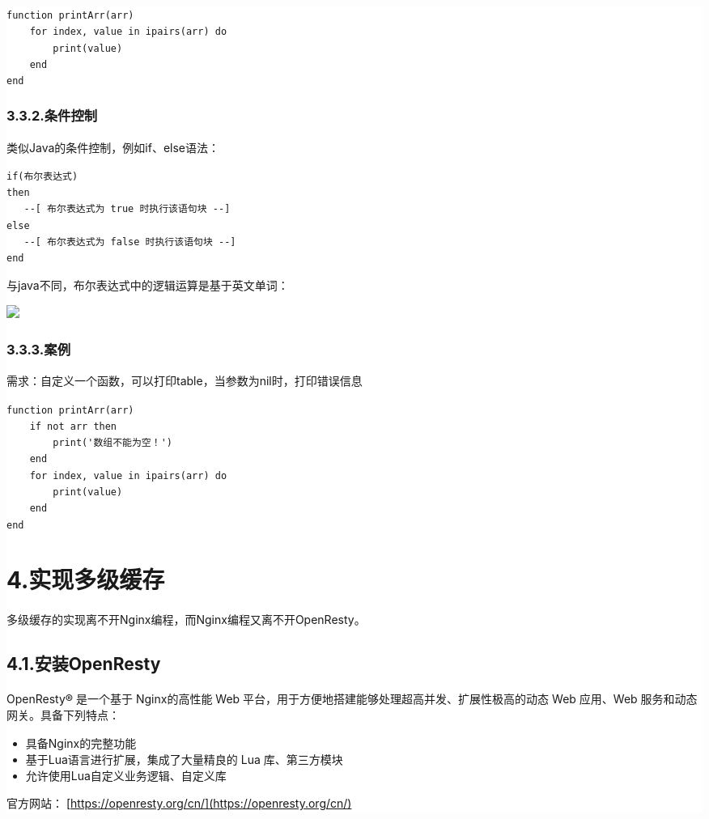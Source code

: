 ```
function printArr(arr)
    for index, value in ipairs(arr) do
        print(value)
    end
end
```

### 3.3.2.条件控制

类似Java的条件控制，例如if、else语法：

```
if(布尔表达式)
then
   --[ 布尔表达式为 true 时执行该语句块 --]
else
   --[ 布尔表达式为 false 时执行该语句块 --]
end
```

与java不同，布尔表达式中的逻辑运算是基于英文单词：

![](https://cdn.nlark.com/yuque/0/2022/png/29046015/1667740044216-58e3d9f4-7cfc-4542-9aad-f0895b71d476.png)

### 3.3.3.案例

需求：自定义一个函数，可以打印table，当参数为nil时，打印错误信息

```
function printArr(arr)
    if not arr then
        print('数组不能为空！')
    end
    for index, value in ipairs(arr) do
        print(value)
    end
end
```

# 4.实现多级缓存

多级缓存的实现离不开Nginx编程，而Nginx编程又离不开OpenResty。

## 4.1.安装OpenResty

OpenResty® 是一个基于 Nginx的高性能 Web 平台，用于方便地搭建能够处理超高并发、扩展性极高的动态 Web 应用、Web 服务和动态网关。具备下列特点：

- 具备Nginx的完整功能
- 基于Lua语言进行扩展，集成了大量精良的 Lua 库、第三方模块
- 允许使用Lua自定义业务逻辑、自定义库

官方网站： [https://openresty.org/cn/](https://openresty.org/cn/)
